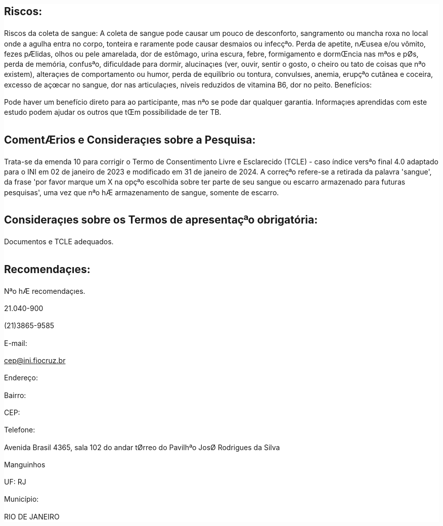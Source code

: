 ## Riscos:

Riscos da coleta de sangue: A coleta de sangue pode causar um pouco de desconforto, sangramento ou mancha roxa no local onde a agulha entra no corpo, tonteira e raramente pode causar desmaios ou infecçªo. Perda de apetite, nÆusea e/ou vômito, fezes pÆlidas, olhos ou pele amarelada, dor de estômago, urina escura, febre, formigamento e dormŒncia nas mªos e pØs, perda de memória, confusªo, dificuldade para dormir, alucinaçıes (ver, ouvir, sentir o gosto, o cheiro ou tato de coisas que nªo existem), alteraçıes de comportamento ou humor, perda de equilíbrio ou tontura, convulsıes, anemia, erupçªo cutânea e coceira, excesso de açœcar no sangue, dor nas articulaçıes, níveis reduzidos de vitamina B6, dor no peito. Benefícios:

Pode haver um benefício direto para ao participante, mas nªo se pode dar qualquer garantia. Informaçıes aprendidas com este estudo podem ajudar os outros que tŒm possibilidade de ter TB.

## ComentÆrios e Consideraçıes sobre a Pesquisa:

Trata-se da emenda 10 para corrigir o Termo de Consentimento Livre e Esclarecido (TCLE) - caso índice versªo final 4.0 adaptado para o INI em 02 de janeiro de 2023 e modificado em 31 de janeiro de 2024. A correçªo refere-se a retirada da palavra 'sangue', da frase 'por favor marque um X na opçªo escolhida sobre ter parte de seu sangue ou escarro armazenado para futuras pesquisas', uma vez que nªo hÆ armazenamento de sangue, somente de escarro.

## Consideraçıes sobre os Termos de apresentaçªo obrigatória:

Documentos e TCLE adequados.

## Recomendaçıes:

Nªo hÆ recomendaçıes.

21.040-900

(21)3865-9585

E-mail:

cep@ini.fiocruz.br

Endereço:

Bairro:

CEP:

Telefone:

Avenida Brasil 4365, sala 102 do andar tØrreo do Pavilhªo JosØ Rodrigues da Silva

Manguinhos

UF: RJ

Município:

RIO DE JANEIRO

